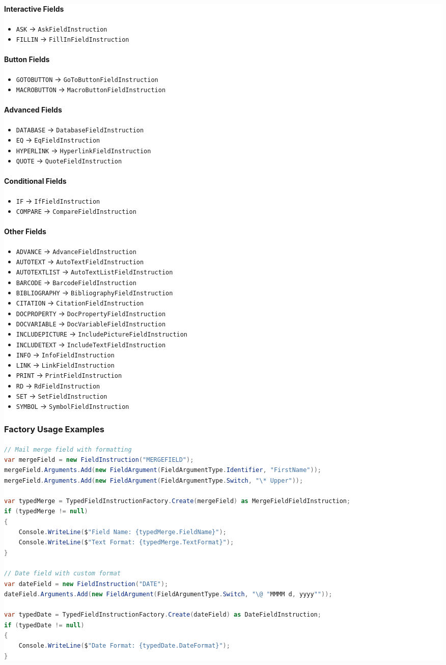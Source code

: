 #### Interactive Fields

- `ASK` → `AskFieldInstruction`
- `FILLIN` → `FillInFieldInstruction`

#### Button Fields

- `GOTOBUTTON` → `GoToButtonFieldInstruction`
- `MACROBUTTON` → `MacroButtonFieldInstruction`

#### Advanced Fields

- `DATABASE` → `DatabaseFieldInstruction`
- `EQ` → `EqFieldInstruction`
- `HYPERLINK` → `HyperlinkFieldInstruction`
- `QUOTE` → `QuoteFieldInstruction`

#### Conditional Fields

- `IF` → `IfFieldInstruction`
- `COMPARE` → `CompareFieldInstruction`

#### Other Fields

- `ADVANCE` → `AdvanceFieldInstruction`
- `AUTOTEXT` → `AutoTextFieldInstruction`
- `AUTOTEXTLIST` → `AutoTextListFieldInstruction`
- `BARCODE` → `BarcodeFieldInstruction`
- `BIBLIOGRAPHY` → `BibliographyFieldInstruction`
- `CITATION` → `CitationFieldInstruction`
- `DOCPROPERTY` → `DocPropertyFieldInstruction`
- `DOCVARIABLE` → `DocVariableFieldInstruction`
- `INCLUDEPICTURE` → `IncludePictureFieldInstruction`
- `INCLUDETEXT` → `IncludeTextFieldInstruction`
- `INFO` → `InfoFieldInstruction`
- `LINK` → `LinkFieldInstruction`
- `PRINT` → `PrintFieldInstruction`
- `RD` → `RdFieldInstruction`
- `SET` → `SetFieldInstruction`
- `SYMBOL` → `SymbolFieldInstruction`

### Factory Usage Examples

```csharp
// Mail merge field with formatting
var mergeField = new FieldInstruction("MERGEFIELD");
mergeField.Arguments.Add(new FieldArgument(FieldArgumentType.Identifier, "FirstName"));
mergeField.Arguments.Add(new FieldArgument(FieldArgumentType.Switch, "\* Upper"));

var typedMerge = TypedFieldInstructionFactory.Create(mergeField) as MergeFieldFieldInstruction;
if (typedMerge != null)
{
    Console.WriteLine($"Field Name: {typedMerge.FieldName}");
    Console.WriteLine($"Text Format: {typedMerge.TextFormat}");
}

// Date field with custom format
var dateField = new FieldInstruction("DATE");
dateField.Arguments.Add(new FieldArgument(FieldArgumentType.Switch, "\@ "MMMM d, yyyy""));

var typedDate = TypedFieldInstructionFactory.Create(dateField) as DateFieldInstruction;
if (typedDate != null)
{
    Console.WriteLine($"Date Format: {typedDate.DateFormat}");
}

```